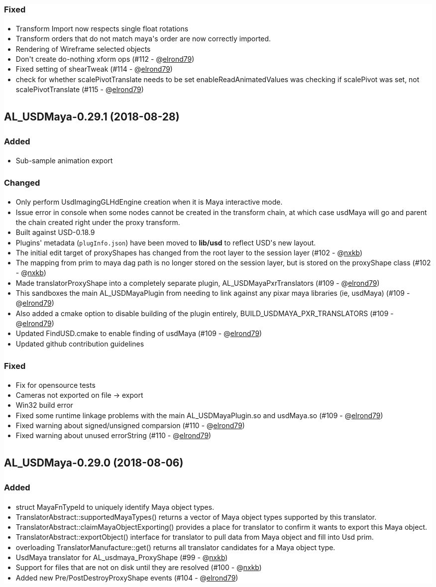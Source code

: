### Fixed
* Transform Import now respects single float rotations
* Transform orders that do not match maya's order are now correctly imported.
* Rendering of Wireframe selected objects
* Don't create do-nothing xform ops (#112 - @[elrond79](//github.com/elrond79))
* Fixed setting of shearTweak (#114 - @[elrond79](//github.com/elrond79))
* check for whether scalePivotTranslate needs to be set enableReadAnimatedValues was checking if scalePivot was set, not scalePivotTranslate (#115 - @[elrond79](//github.com/elrond79))

## AL_USDMaya-0.29.1 (2018-08-28)

### Added

* Sub-sample animation export

### Changed

* Only perform UsdImagingGLHdEngine creation when it is Maya interactive mode.
* Issue error in console when some nodes cannot be created in the transform chain, at which case usdMaya will go and parent the chain created right under the proxy transform.
* Built against USD-0.18.9
* Plugins' metadata (`plugInfo.json`) have been moved to **lib/usd** to reflect USD's new layout.
* The initial edit target of proxyShapes has changed from the root layer to the session layer (#102 - @[nxkb](//github.com/nxkb))
* The mapping from prim to maya dag path is no longer stored on the session layer, but is stored on the proxyShape class (#102 - @[nxkb](//github.com/nxkb))
* Made translatorProxyShape into a completely separate plugin, AL_USDMayaPxrTranslators (#109 - @[elrond79](//github.com/elrond79))
* This sandboxes the main AL_USDMayaPlugin from needing to link against any pixar maya libraries (ie, usdMaya) (#109 - @[elrond79](//github.com/elrond79))
* Also added a cmake option to disable building of the plugin entirely, BUILD_USDMAYA_PXR_TRANSLATORS (#109 - @[elrond79](//github.com/elrond79))
* Updated FindUSD.cmake to enable finding of usdMaya (#109 - @[elrond79](//github.com/elrond79))
* Updated github contribution guidelines

### Fixed

* Fix for opensource tests
* Cameras not exported on file -> export
* Win32 build error
* Fixed some runtime linkage problems with the main AL_USDMayaPlugin.so and usdMaya.so (#109 - @[elrond79](//github.com/elrond79))
* Fixed warning about signed/unsigned comparsion (#110 - @[elrond79](//github.com/elrond79))
* Fixed warning about unused errorString (#110 - @[elrond79](//github.com/elrond79))

## AL_USDMaya-0.29.0 (2018-08-06)

### Added

* struct MayaFnTypeId to uniquely identify Maya object types.
* TranslatorAbstract::supportedMayaTypes() returns a vector of Maya object types supported by this translator.
* TranslatorAbstract::claimMayaObjectExporting() provides a place for translator to confirm it wants to export this Maya object.
* TranslatorAbstract::exportObject() interface for translator to pull data from Maya object and fill into Usd prim.
* overloading TranslatorManufacture::get() returns all translator candidates for a Maya object type.
* UsdMaya translator for AL_usdmaya_ProxyShape (#99 - @[nxkb](//github.com/nxkb))
* Support for files that are not on disk until they are resolved (#100 - @[nxkb](//github.com/nxkb))
* Added new Pre/PostDestroyProxyShape events (#104 - @[elrond79](//github.com/elrond79))
